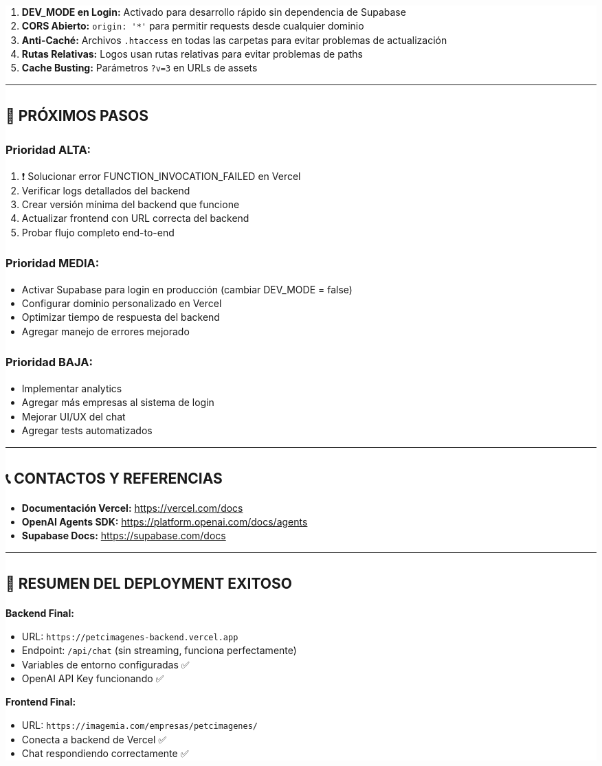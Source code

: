 1. **DEV_MODE en Login:** Activado para desarrollo rápido sin dependencia de Supabase
2. **CORS Abierto:** `origin: '*'` para permitir requests desde cualquier dominio
3. **Anti-Caché:** Archivos `.htaccess` en todas las carpetas para evitar problemas de actualización
4. **Rutas Relativas:** Logos usan rutas relativas para evitar problemas de paths
5. **Cache Busting:** Parámetros `?v=3` en URLs de assets

---

## 📅 PRÓXIMOS PASOS

### Prioridad ALTA:
1. ❗ Solucionar error FUNCTION_INVOCATION_FAILED en Vercel
2. Verificar logs detallados del backend
3. Crear versión mínima del backend que funcione
4. Actualizar frontend con URL correcta del backend
5. Probar flujo completo end-to-end

### Prioridad MEDIA:
- Activar Supabase para login en producción (cambiar DEV_MODE = false)
- Configurar dominio personalizado en Vercel
- Optimizar tiempo de respuesta del backend
- Agregar manejo de errores mejorado

### Prioridad BAJA:
- Implementar analytics
- Agregar más empresas al sistema de login
- Mejorar UI/UX del chat
- Agregar tests automatizados

---

## 📞 CONTACTOS Y REFERENCIAS

- **Documentación Vercel:** https://vercel.com/docs
- **OpenAI Agents SDK:** https://platform.openai.com/docs/agents
- **Supabase Docs:** https://supabase.com/docs

---

## 🎯 RESUMEN DEL DEPLOYMENT EXITOSO

**Backend Final:**
- URL: `https://petcimagenes-backend.vercel.app`
- Endpoint: `/api/chat` (sin streaming, funciona perfectamente)
- Variables de entorno configuradas ✅
- OpenAI API Key funcionando ✅

**Frontend Final:**
- URL: `https://imagemia.com/empresas/petcimagenes/`
- Conecta a backend de Vercel ✅
- Chat respondiendo correctamente ✅
